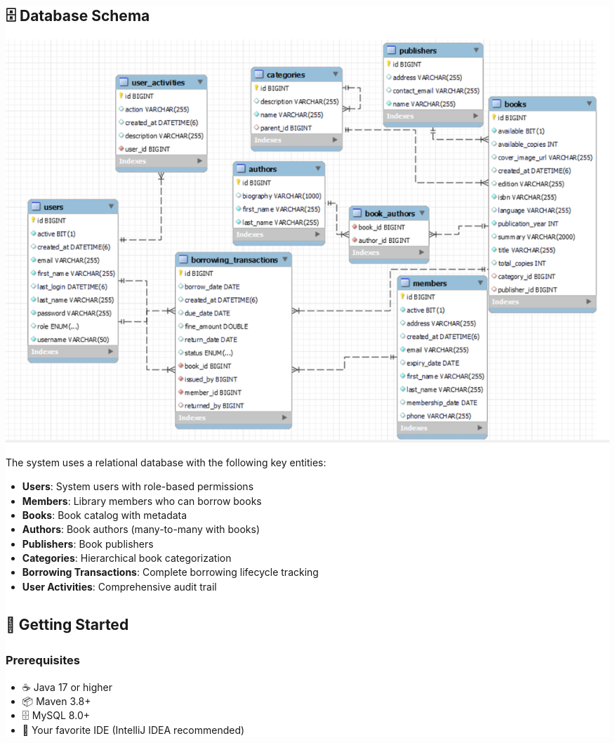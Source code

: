 ## 🗄️ Database Schema
![ERD Diagram](ERD.png)

The system uses a relational database with the following key entities:
- **Users**: System users with role-based permissions
- **Members**: Library members who can borrow books
- **Books**: Book catalog with metadata
- **Authors**: Book authors (many-to-many with books)
- **Publishers**: Book publishers
- **Categories**: Hierarchical book categorization
- **Borrowing Transactions**: Complete borrowing lifecycle tracking
- **User Activities**: Comprehensive audit trail


## 🚀 Getting Started

### Prerequisites
- ☕ Java 17 or higher
- 📦 Maven 3.8+
- 🗄️ MySQL 8.0+ 
- 🔧 Your favorite IDE (IntelliJ IDEA recommended)
